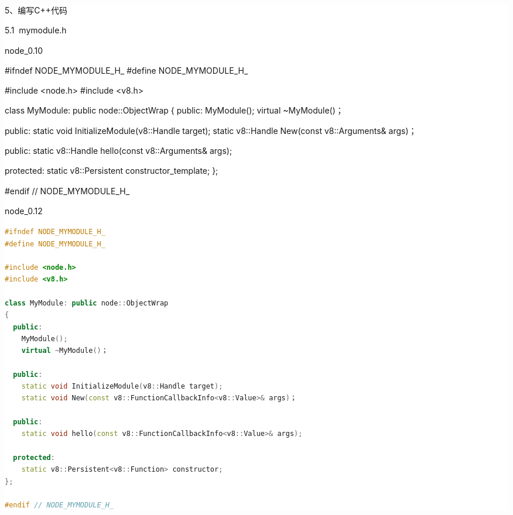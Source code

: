 5、编写C++代码

5.1  mymodule.h 

node_0.10

#ifndef NODE_MYMODULE_H_
#define NODE_MYMODULE_H_

#include <node.h>
#include <v8.h>

class MyModule: public node::ObjectWrap
{
  public:
    MyModule();
    virtual ~MyModule()；

  public:
    static void InitializeModule(v8::Handle target);
    static v8::Handle New(const v8::Arguments& args)；

  public:
    static v8::Handle hello(const v8::Arguments& args);

  protected:
    static v8::Persistent constructor_template;
};

#endif // NODE_MYMODULE_H_




node_0.12




```cpp
#ifndef NODE_MYMODULE_H_  
#define NODE_MYMODULE_H_  
  
#include <node.h>  
#include <v8.h>  
  
class MyModule: public node::ObjectWrap  
{  
  public:  
    MyModule();  
    virtual ~MyModule()；  
  
  public:  
    static void InitializeModule(v8::Handle target);  
    static void New(const v8::FunctionCallbackInfo<v8::Value>& args)；  
  
  public:  
    static void hello(const v8::FunctionCallbackInfo<v8::Value>& args);  
  
  protected:  
    static v8::Persistent<v8::Function> constructor;  
};  
  
#endif // NODE_MYMODULE_H_
```
